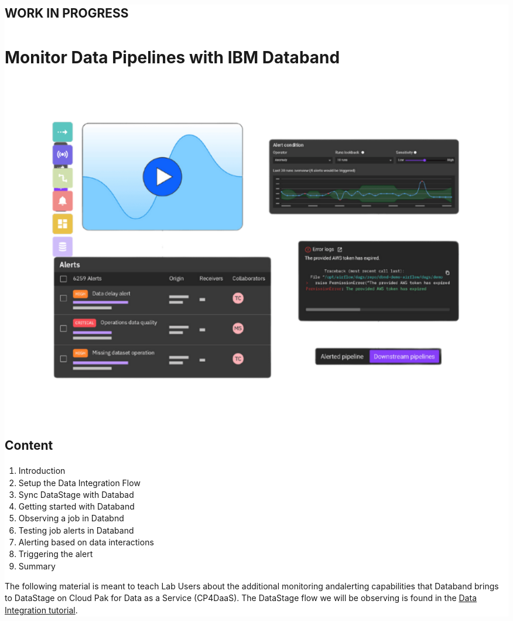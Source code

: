 ## WORK IN PROGRESS

# Monitor Data Pipelines with IBM Databand

![1759986281468](image/DataBand/1759986281468.png)

## Content

1. Introduction
2. Setup the Data Integration Flow
3. Sync DataStage with Databad
4. Getting started with Databand
5. Observing a job in Databnd
6. Testing job alerts in Databand
7. Alerting based on data interactions
8. Triggering the alert
9. Summary

The following material is meant to teach Lab Users about the additional monitoring andalerting capabilities that Databand brings to DataStage on Cloud Pak for Data as a Service (CP4DaaS). The DataStage flow we will be observing is found in the [Data Integration tutorial](https://dataplatform.cloud.ibm.com/docs/content/wsj/getting-started/df_data_integrate.html).
